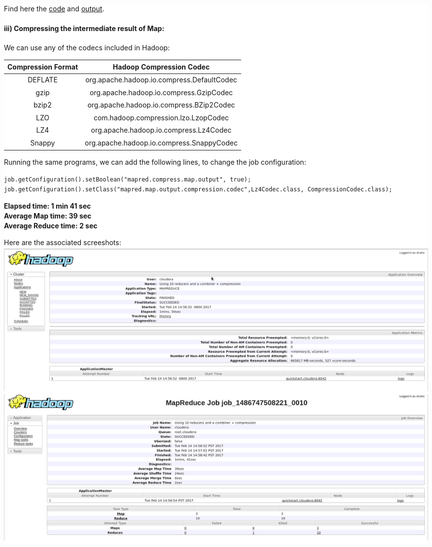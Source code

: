 Find here the [code](/code/Aii.java) and [output](/code/results_ii.csv).

#### iii) Compressing the intermediate result of Map:
We can use any of the codecs included in Hadoop:

| Compression Format    | Hadoop Compression Codec|
|:----------:|:------------------------------------------:|
| DEFLATE    | org.apache.hadoop.io.compress.DefaultCodec |
| gzip       | org.apache.hadoop.io.compress.GzipCodec    |
| bzip2      | org.apache.hadoop.io.compress.BZip2Codec   |
| LZO        | com.hadoop.compression.lzo.LzopCodec       |
| LZ4        | org.apache.hadoop.io.compress.Lz4Codec     |
| Snappy     | org.apache.hadoop.io.compress.SnappyCodec  |

Running the same programs, we can add the following lines, to change the job configuration:

```
job.getConfiguration().setBoolean("mapred.compress.map.output", true);
job.getConfiguration().setClass("mapred.map.output.compression.codec",Lz4Codec.class, CompressionCodec.class);
```
<b>Elapsed time: 1 min 41 sec</b><br>
<b>Average Map time: 39 sec</b><br>
<b>Average Reduce time: 2 sec</b><br>

Here are the associated screeshots:
![Screenshot1](images/6.png)
![Screenshot3](images/7.png)
